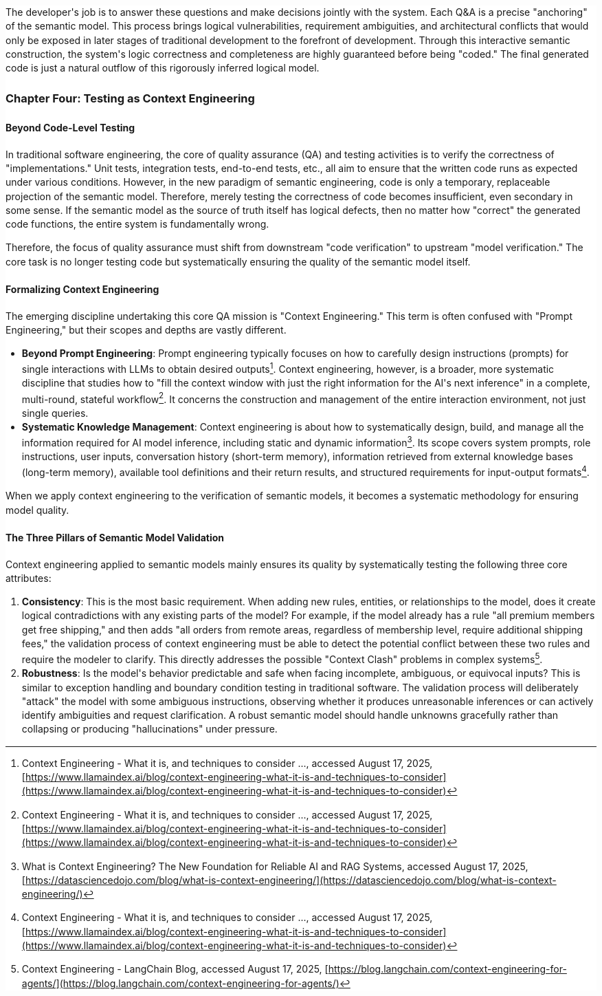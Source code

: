 The developer's job is to answer these questions and make decisions jointly with the system. Each Q&A is a precise "anchoring" of the semantic model. This process brings logical vulnerabilities, requirement ambiguities, and architectural conflicts that would only be exposed in later stages of traditional development to the forefront of development. Through this interactive semantic construction, the system's logic correctness and completeness are highly guaranteed before being "coded." The final generated code is just a natural outflow of this rigorously inferred logical model.

### Chapter Four: Testing as Context Engineering

#### Beyond Code-Level Testing

In traditional software engineering, the core of quality assurance (QA) and testing activities is to verify the correctness of "implementations." Unit tests, integration tests, end-to-end tests, etc., all aim to ensure that the written code runs as expected under various conditions. However, in the new paradigm of semantic engineering, code is only a temporary, replaceable projection of the semantic model. Therefore, merely testing the correctness of code becomes insufficient, even secondary in some sense. If the semantic model as the source of truth itself has logical defects, then no matter how "correct" the generated code functions, the entire system is fundamentally wrong.

Therefore, the focus of quality assurance must shift from downstream "code verification" to upstream "model verification." The core task is no longer testing code but systematically ensuring the quality of the semantic model itself.

#### Formalizing Context Engineering

The emerging discipline undertaking this core QA mission is "Context Engineering." This term is often confused with "Prompt Engineering," but their scopes and depths are vastly different.

* **Beyond Prompt Engineering**: Prompt engineering typically focuses on how to carefully design instructions (prompts) for single interactions with LLMs to obtain desired outputs[^13]. Context engineering, however, is a broader, more systematic discipline that studies how to "fill the context window with just the right information for the AI's next inference" in a complete, multi-round, stateful workflow[^13]. It concerns the construction and management of the entire interaction environment, not just single queries.
* **Systematic Knowledge Management**: Context engineering is about how to systematically design, build, and manage all the information required for AI model inference, including static and dynamic information[^17]. Its scope covers system prompts, role instructions, user inputs, conversation history (short-term memory), information retrieved from external knowledge bases (long-term memory), available tool definitions and their return results, and structured requirements for input-output formats[^13].

When we apply context engineering to the verification of semantic models, it becomes a systematic methodology for ensuring model quality.

#### The Three Pillars of Semantic Model Validation

Context engineering applied to semantic models mainly ensures its quality by systematically testing the following three core attributes:

1. **Consistency**: This is the most basic requirement. When adding new rules, entities, or relationships to the model, does it create logical contradictions with any existing parts of the model? For example, if the model already has a rule "all premium members get free shipping," and then adds "all orders from remote areas, regardless of membership level, require additional shipping fees," the validation process of context engineering must be able to detect the potential conflict between these two rules and require the modeler to clarify. This directly addresses the possible "Context Clash" problems in complex systems[^16].
2. **Robustness**: Is the model's behavior predictable and safe when facing incomplete, ambiguous, or equivocal inputs? This is similar to exception handling and boundary condition testing in traditional software. The validation process will deliberately "attack" the model with some ambiguous instructions, observing whether it produces unreasonable inferences or can actively identify ambiguities and request clarification. A robust semantic model should handle unknowns gracefully rather than collapsing or producing "hallucinations" under pressure.

[^1]: Why LLMs Can't Really Build Software — Zed's Blog, accessed August 17, 2025, [https://zed.dev/blog/why-llms-cant-build-software](https://zed.dev/blog/why-llms-cant-build-software)
[^2]: The future impact of AI in knowledge management | Market Logic, accessed August 17, 2025, [https://marketlogicsoftware.com/blog/future-of-ai-in-knowledge-management/](https://marketlogicsoftware.com/blog/future-of-ai-in-knowledge-management/)
[^3]: Semantic data model - Wikipedia, accessed August 17, 2025, [https://en.wikipedia.org/wiki/Semantic_data_model](https://en.wikipedia.org/wiki/Semantic_data_model)
[^4]: What is a Semantic Model? Definition - AtScale, accessed August 17, 2025, [https://www.atscale.com/glossary/semantic-model/](https://www.atscale.com/glossary/semantic-model/)
[^5]: Building Semantic Models in Oracle Analytics Cloud, accessed August 17, 2025, [https://docs.oracle.com/en/cloud/paas/analytics-cloud/acmdg/what-is-semantic-model.html](https://docs.oracle.com/en/cloud/paas/analytics-cloud/acmdg/what-is-semantic-model.html)
[^6]: Elevate Your Knowledge Management with LLMs: A Syntellis Case Study - SearchUnify | Enterprise Agentic Platform for Customer Support, accessed August 17, 2025, [https://www.searchunify.com/resource-center/blog/how-to-elevate-your-knowledge-management-success-a-syntellis-case-study](https://www.searchunify.com/resource-center/blog/how-to-elevate-your-knowledge-management-success-a-syntellis-case-study)
[^7]: 13 steps to building a Second Brain with AI : A Comprehensive ..., accessed August 17, 2025, [https://elephas.app/blog/how-to-build-a-second-brain-ai-guide](https://elephas.app/blog/how-to-build-a-second-brain-ai-guide)
[^8]: Taking control — AI building my second brain… | by Kyle Mcleod - Medium, accessed August 17, 2025, [https://medium.com/@kylemcleod1/taking-control-ai-building-my-second-brain-32b7875d1c07](https://medium.com/@kylemcleod1/taking-control-ai-building-my-second-brain-32b7875d1c07)
[^9]: Second Brain AI – Research, Planning, and Productivity App, accessed August 17, 2025, [https://www.thesecondbrain.io/](https://www.thesecondbrain.io/)
[^10]: Benefits of AI in knowledge management for enterprises | Market Logic, accessed August 17, 2025, [https://marketlogicsoftware.com/blog/benefits-of-ai-in-knowledge-management-for-enterprises/](https://marketlogicsoftware.com/blog/benefits-of-ai-in-knowledge-management-for-enterprises/)
[^11]: LLMOps in Production: 457 Case Studies of What Actually Works ..., accessed August 17, 2025, [https://www.zenml.io/blog/llmops-in-production-457-case-studies-of-what-actually-works](https://www.zenml.io/blog/llmops-in-production-457-case-studies-of-what-actually-works)
[^12]: What Code LLMs Mean for the Future of Software Development | IBM, accessed August 17, 2025, [https://www.ibm.com/think/insights/code-llm](https://www.ibm.com/think/insights/code-llm)
[^13]: Context Engineering - What it is, and techniques to consider ..., accessed August 17, 2025, [https://www.llamaindex.ai/blog/context-engineering-what-it-is-and-techniques-to-consider](https://www.llamaindex.ai/blog/context-engineering-what-it-is-and-techniques-to-consider)
[^14]: Context Engineering Guide, accessed August 17, 2025, [https://www.promptingguide.ai/guides/context-engineering-guide](https://www.promptingguide.ai/guides/context-engineering-guide)
[^15]: A Gentle Introduction to Context Engineering in LLMs - KDnuggets, accessed August 17, 2025, [https://www.kdnuggets.com/a-gentle-introduction-to-context-engineering-in-llms](https://www.kdnuggets.com/a-gentle-introduction-to-context-engineering-in-llms)
[^16]: Context Engineering - LangChain Blog, accessed August 17, 2025, [https://blog.langchain.com/context-engineering-for-agents/](https://blog.langchain.com/context-engineering-for-agents/)
[^17]: What is Context Engineering? The New Foundation for Reliable AI and RAG Systems, accessed August 17, 2025, [https://datasciencedojo.com/blog/what-is-context-engineering/](https://datasciencedojo.com/blog/what-is-context-engineering/)
[^18]: Model-driven development using UML 2.0: promises and ... - SciSpace, accessed August 17, 2025, [https://scispace.com/pdf/model-driven-development-using-uml-2-0-promises-and-pitfalls-19eeeu0g6m.pdf](https://scispace.com/pdf/model-driven-development-using-uml-2-0-promises-and-pitfalls-19eeeu0g6m.pdf)
[^19]: Model-driven architecture - Wikipedia, accessed August 17, 2025, [https://en.wikipedia.org/wiki/Model-driven_architecture](https://en.wikipedia.org/wiki/Model-driven_architecture)
[^20]: How important is software modeling (like UML, class diagrams, use cases, etc.) in modern software development? : r/softwarearchitecture - Reddit, accessed August 17, 2025, [https://www.reddit.com/r/softwarearchitecture/comments/1m1cdmu/how_important_is_software_modeling_like_uml_class/](https://www.reddit.com/r/softwarearchitecture/comments/1m1cdmu/how_important_is_software_modeling_like_uml_class/)
[^21]: Advanced RAG Techniques - Guillaume Laforge, accessed August 17, 2025, [https://glaforge.dev/talks/2024/10/14/advanced-rag-techniques/](https://glaforge.dev/talks/2024/10/14/advanced-rag-techniques/)
[^22]: Rise and Limits of Basic Retrieval-Augmented Generation - Artiquare, accessed August 17, 2025, [https://www.artiquare.com/limits-of-retrieval-augmented-generation/](https://www.artiquare.com/limits-of-retrieval-augmented-generation/)
[^23]: Seven Failure Points When Engineering a Retrieval Augmented Generation System - arXiv, accessed August 17, 2025, [https://arxiv.org/html/2401.05856v1](https://arxiv.org/html/2401.05856v1)
[^24]: Seven RAG Engineering Failure Points | by Cobus Greyling | Medium, accessed August 17, 2025, [https://cobusgreyling.medium.com/seven-rag-engineering-failure-points-02ead9cc2532](https://cobusgreyling.medium.com/seven-rag-engineering-failure-points-02ead9cc2532)
[^25]: Seven Failure Points When Engineering a Retrieval Augmented Generation System-RAG vs Fine-Tuning | by Nitin Kushwaha | Medium, accessed August 17, 2025, [https://medium.com/@Nitin_Indian/seven-failure-points-when-engineering-a-retrieval-augmented-generation-system-rag-vs-fine-tuning-91101f6037ec](https://medium.com/@Nitin_Indian/seven-failure-points-when-engineering-a-retrieval-augmented-generation-system-rag-vs-fine-tuning-91101f6037ec)
[^26]: ARAGOG: Advanced RAG Output Grading - arXiv, accessed August 17, 2025, [https://arxiv.org/html/2404.01037v1](https://arxiv.org/html/2404.01037v1)
[^27]: Semantic AI - Fusing Machine Learning and Knowledge Graphs, accessed August 17, 2025, [https://www.poolparty.biz/learning-hub/semantic-ai](https://www.poolparty.biz/learning-hub/semantic-ai)
[^28]: Challenges in applying large language models to requirements engineering tasks | Design Science - Cambridge University Press, accessed August 17, 2025, [https://www.cambridge.org/core/journals/design-science/article/challenges-in-applying-large-language-models-to-requirements-engineering-tasks/1FC7666F0A0B4E7091D2D4B2D46321B5](https://www.cambridge.org/core/journals/design-science/article/challenges-in-applying-large-language-models-to-requirements-engineering-tasks/1FC7666F0A0B4E7091D2D4B2D46321B5)
[^29]: Is Long Context All You Need? Leveraging LLM's Extended Context for NL2SQL Experiments, Analysis and Benchmark Paper - arXiv, accessed August 17, 2025, [https://arxiv.org/html/2501.12372v5](https://arxiv.org/html/2501.12372v5)
[^30]: Is Long Context All You Need? Leveraging LLM's Extended Context for NL2SQL - arXiv, accessed August 17, 2025, [https://arxiv.org/pdf/2501.12372](https://arxiv.org/pdf/2501.12372)
[^31]: (PDF) Is Long Context All You Need? Leveraging LLM's Extended Context for NL2SQL, accessed August 17, 2025, [https://www.researchgate.net/publication/388317455_Is_Long_Context_All_You_Need_Leveraging_LLM's_Extended_Context_for_NL2SQL](https://www.researchgate.net/publication/388317455_Is_Long_Context_All_You_Need_Leveraging_LLM's_Extended_Context_for_NL2SQL)
[^32]: Is Long Context All You Need? Leveraging LLM's Extended ... - arXiv, accessed August 17, 2025, [https://arxiv.org/abs/2501.12372](https://arxiv.org/abs/2501.12372)
[^33]: 10 Benefits and 10 Challenges of Applying Large Language Models ..., accessed August 17, 2025, [https://www.sei.cmu.edu/blog/10-benefits-and-10-challenges-of-applying-large-language-models-to-dod-software-acquisition/](https://www.sei.cmu.edu/blog/10-benefits-and-10-challenges-of-applying-large-language-models-to-dod-software-acquisition/)
[^34]: How To Significantly Enhance LLMs by Leveraging Context Engineering, accessed August 17, 2025, [https://towardsdatascience.com/how-to-significantly-enhance-llms-by-leveraging-context-engineering-2/](https://towardsdatascience.com/how-to-significantly-enhance-llms-by-leveraging-context-engineering-2/)
[^35]: Semantic models: The brain for analytics, reporting, and AI with data, accessed August 17, 2025, [https://tabulareditor.com/blog/semantic-models-the-brain-for-analytics-reporting-and-ai-with-data](https://tabulareditor.com/blog/semantic-models-the-brain-for-analytics-reporting-and-ai-with-data)
[^36]: What is a Semantic Layer? A Detailed Guide | DataCamp, accessed August 17, 2025, [https://www.datacamp.com/blog/semantic-layer](https://www.datacamp.com/blog/semantic-layer)
[^37]: DMOD5: Semantic Data Modeling - DATAVERSITY Training Center, accessed August 17, 2025, [https://training.dataversity.net/courses/dmod5-semantic-data-modeling](https://training.dataversity.net/courses/dmod5-semantic-data-modeling)
[^38]: Making Sense of Skills Semantics: Neural Network Models - Avature, accessed August 17, 2025, [https://www.avature.net/blogs/making-sense-of-skills-neural-network-models-for-skills-semantics/](https://www.avature.net/blogs/making-sense-of-skills-neural-network-models-for-skills-semantics/)